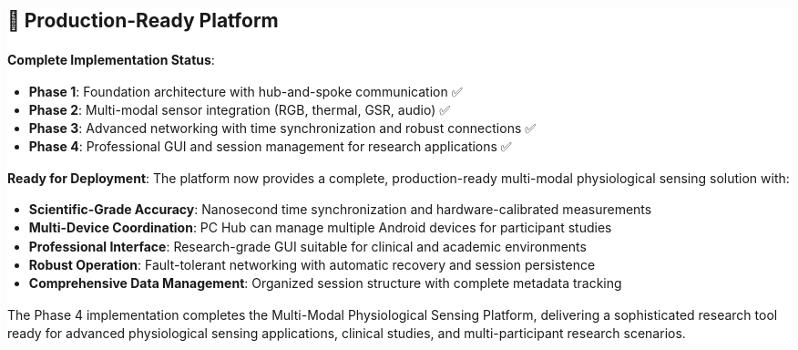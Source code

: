 ## 🔄 Production-Ready Platform

**Complete Implementation Status**:
- **Phase 1**: Foundation architecture with hub-and-spoke communication ✅
- **Phase 2**: Multi-modal sensor integration (RGB, thermal, GSR, audio) ✅
- **Phase 3**: Advanced networking with time synchronization and robust connections ✅
- **Phase 4**: Professional GUI and session management for research applications ✅

**Ready for Deployment**:
The platform now provides a complete, production-ready multi-modal physiological sensing solution with:
- **Scientific-Grade Accuracy**: Nanosecond time synchronization and hardware-calibrated measurements
- **Multi-Device Coordination**: PC Hub can manage multiple Android devices for participant studies
- **Professional Interface**: Research-grade GUI suitable for clinical and academic environments
- **Robust Operation**: Fault-tolerant networking with automatic recovery and session persistence
- **Comprehensive Data Management**: Organized session structure with complete metadata tracking

The Phase 4 implementation completes the Multi-Modal Physiological Sensing Platform, delivering a sophisticated research tool ready for advanced physiological sensing applications, clinical studies, and multi-participant research scenarios.